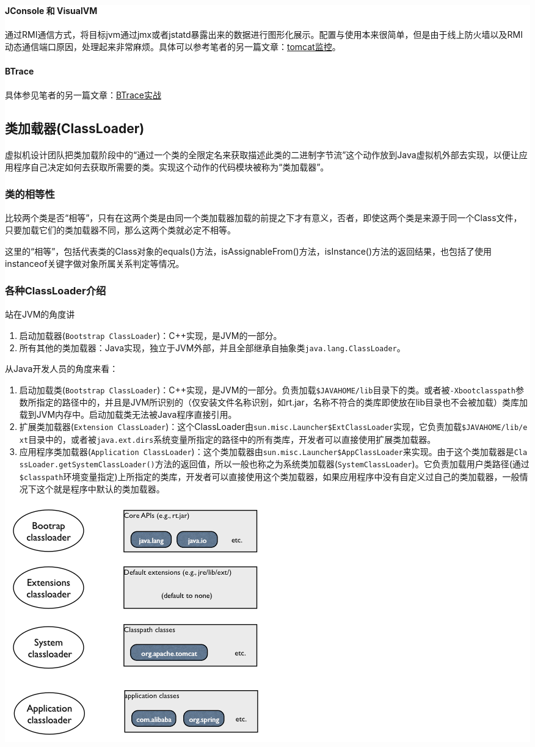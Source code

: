 #### JConsole 和 VisualVM

通过RMI通信方式，将目标jvm通过jmx或者jstatd暴露出来的数据进行图形化展示。配置与使用本来很简单，但是由于线上防火墙以及RMI动态通信端口原因，处理起来非常麻烦。具体可以参考笔者的另一篇文章：[tomcat监控](http://arganzheng.life/tomcat-monitor.html)。

#### BTrace

具体参见笔者的另一篇文章：[BTrace实战](http://arganzheng.life/btrace-in-action.html)


类加载器(ClassLoader)
--------------------

虚拟机设计团队把类加载阶段中的“通过一个类的全限定名来获取描述此类的二进制字节流”这个动作放到Java虚拟机外部去实现，以便让应用程序自己决定如何去获取所需要的类。实现这个动作的代码模块被称为“类加载器”。

### 类的相等性

比较两个类是否“相等”，只有在这两个类是由同一个类加载器加载的前提之下才有意义，否者，即使这两个类是来源于同一个Class文件，只要加载它们的类加载器不同，那么这两个类就必定不相等。

这里的“相等”，包括代表类的Class对象的equals()方法，isAssignableFrom()方法，isInstance()方法的返回结果，也包括了使用instanceof关键字做对象所属关系判定等情况。


### 各种ClassLoader介绍


站在JVM的角度讲

1. 启动加载器(`Bootstrap ClassLoader`)：C++实现，是JVM的一部分。
2. 所有其他的类加载器：Java实现，独立于JVM外部，并且全部继承自抽象类`java.lang.ClassLoader`。

从Java开发人员的角度来看：

1. 启动加载类(`Bootstrap ClassLoader`)：C++实现，是JVM的一部分。负责加载`$JAVAHOME/lib`目录下的类。或者被`-Xbootclasspath`参数所指定的路径中的，并且是JVM所识别的（仅安装文件名称识别，如rt.jar，名称不符合的类库即使放在lib目录也不会被加载）类库加载到JVM内存中。启动加载类无法被Java程序直接引用。
2. 扩展类加载器(`Extension ClassLoader`)：这个ClassLoader由`sun.misc.Launcher$ExtClassLoader`实现，它负责加载`$JAVAHOME/lib/ext`目录中的，或者被`java.ext.dirs`系统变量所指定的路径中的所有类库，开发者可以直接使用扩展类加载器。
3. 应用程序类加载器(`Application ClassLoader`)：这个类加载器由`sun.misc.Launcher$AppClassLoader`来实现。由于这个类加载器是`ClassLoader.getSystemClassLoader()`方法的返回值，所以一般也称之为系统类加载器(`SystemClassLoader`)。它负责加载用户类路径(通过`$classpath`环境变量指定)上所指定的类库，开发者可以直接使用这个类加载器，如果应用程序中没有自定义过自己的类加载器，一般情况下这个就是程序中默认的类加载器。

![各种类加载器](/img/in-post/classloader2.png)
